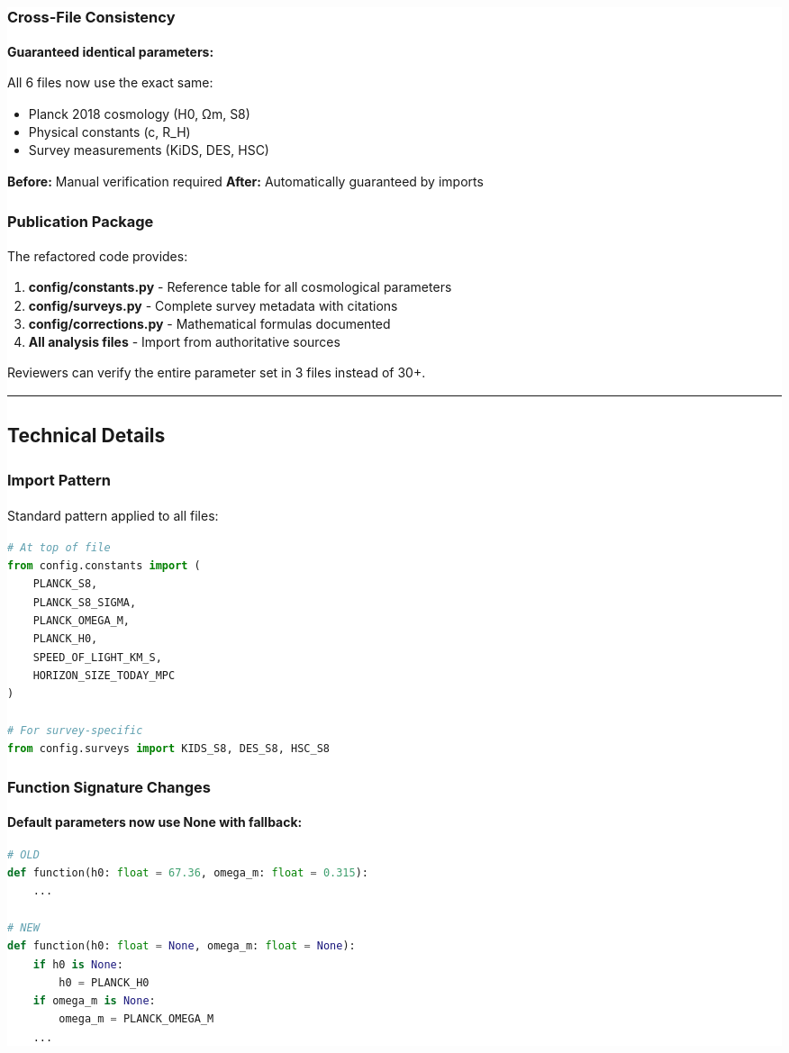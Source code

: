 ### Cross-File Consistency

**Guaranteed identical parameters:**

All 6 files now use the exact same:
- Planck 2018 cosmology (H0, Ωm, S8)
- Physical constants (c, R_H)
- Survey measurements (KiDS, DES, HSC)

**Before:** Manual verification required
**After:** Automatically guaranteed by imports

### Publication Package

The refactored code provides:

1. **config/constants.py** - Reference table for all cosmological parameters
2. **config/surveys.py** - Complete survey metadata with citations
3. **config/corrections.py** - Mathematical formulas documented
4. **All analysis files** - Import from authoritative sources

Reviewers can verify the entire parameter set in 3 files instead of 30+.

---

## Technical Details

### Import Pattern

Standard pattern applied to all files:

```python
# At top of file
from config.constants import (
    PLANCK_S8,
    PLANCK_S8_SIGMA,
    PLANCK_OMEGA_M,
    PLANCK_H0,
    SPEED_OF_LIGHT_KM_S,
    HORIZON_SIZE_TODAY_MPC
)

# For survey-specific
from config.surveys import KIDS_S8, DES_S8, HSC_S8
```

### Function Signature Changes

**Default parameters now use None with fallback:**

```python
# OLD
def function(h0: float = 67.36, omega_m: float = 0.315):
    ...

# NEW
def function(h0: float = None, omega_m: float = None):
    if h0 is None:
        h0 = PLANCK_H0
    if omega_m is None:
        omega_m = PLANCK_OMEGA_M
    ...
```

